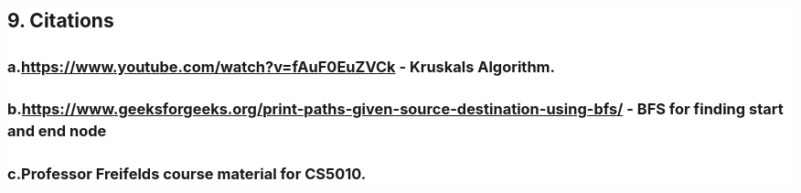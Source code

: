 ## 9. Citations
### a.https://www.youtube.com/watch?v=fAuF0EuZVCk - Kruskals Algorithm.
### b.https://www.geeksforgeeks.org/print-paths-given-source-destination-using-bfs/ - BFS for finding start and end node
### c.Professor Freifelds course material for CS5010.
